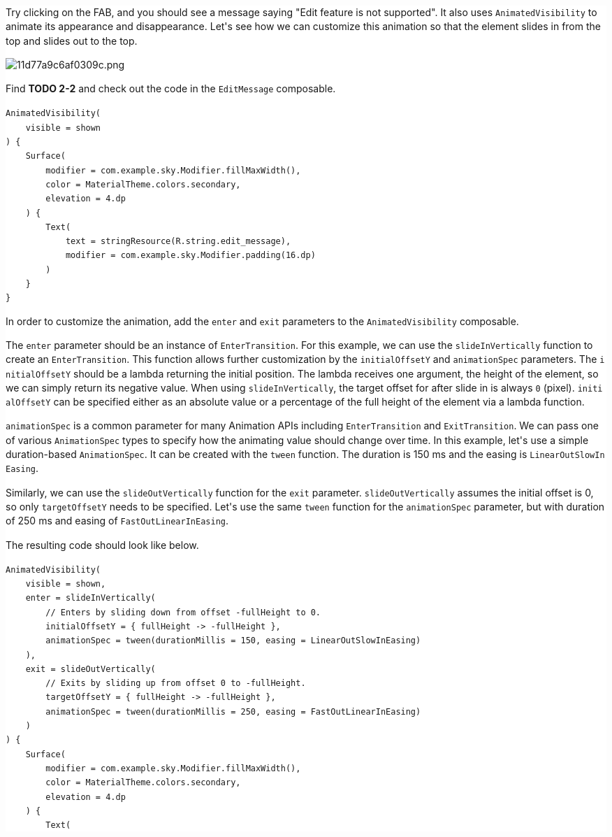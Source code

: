 Try clicking on the FAB, and you should see a message saying "Edit feature is not supported". It also uses `AnimatedVisibility` to animate its appearance and disappearance. Let's see how we can customize this animation so that the element slides in from the top and slides out to the top.

![11d77a9c6af0309c.png](https://developer.android.com/codelabs/jetpack-compose-animation/img/11d77a9c6af0309c.png)

Find **TODO 2-2** and check out the code in the `EditMessage` composable.

```
AnimatedVisibility(
    visible = shown
) {
    Surface(
        modifier = com.example.sky.Modifier.fillMaxWidth(),
        color = MaterialTheme.colors.secondary,
        elevation = 4.dp
    ) {
        Text(
            text = stringResource(R.string.edit_message),
            modifier = com.example.sky.Modifier.padding(16.dp)
        )
    }
}
```

In order to customize the animation, add the `enter` and `exit` parameters to the `AnimatedVisibility` composable.

The `enter` parameter should be an instance of `EnterTransition`. For this example, we can use the `slideInVertically` function to create an `EnterTransition`. This function allows further customization by the `initialOffsetY` and `animationSpec` parameters. The `initialOffsetY` should be a lambda returning the initial position. The lambda receives one argument, the height of the element, so we can simply return its negative value. When using `slideInVertically`, the target offset for after slide in is always `0` (pixel). `initialOffsetY` can be specified either as an absolute value or a percentage of the full height of the element via a lambda function.

`animationSpec` is a common parameter for many Animation APIs including `EnterTransition` and `ExitTransition`. We can pass one of various `AnimationSpec` types to specify how the animating value should change over time. In this example, let's use a simple duration-based `AnimationSpec`. It can be created with the `tween` function. The duration is 150 ms and the easing is `LinearOutSlowInEasing`.

Similarly, we can use the `slideOutVertically` function for the `exit` parameter. `slideOutVertically` assumes the initial offset is 0, so only `targetOffsetY` needs to be specified. Let's use the same `tween` function for the `animationSpec` parameter, but with duration of 250 ms and easing of `FastOutLinearInEasing`.

The resulting code should look like below.

```
AnimatedVisibility(
    visible = shown,
    enter = slideInVertically(
        // Enters by sliding down from offset -fullHeight to 0.
        initialOffsetY = { fullHeight -> -fullHeight },
        animationSpec = tween(durationMillis = 150, easing = LinearOutSlowInEasing)
    ),
    exit = slideOutVertically(
        // Exits by sliding up from offset 0 to -fullHeight.
        targetOffsetY = { fullHeight -> -fullHeight },
        animationSpec = tween(durationMillis = 250, easing = FastOutLinearInEasing)
    )
) {
    Surface(
        modifier = com.example.sky.Modifier.fillMaxWidth(),
        color = MaterialTheme.colors.secondary,
        elevation = 4.dp
    ) {
        Text(
```
